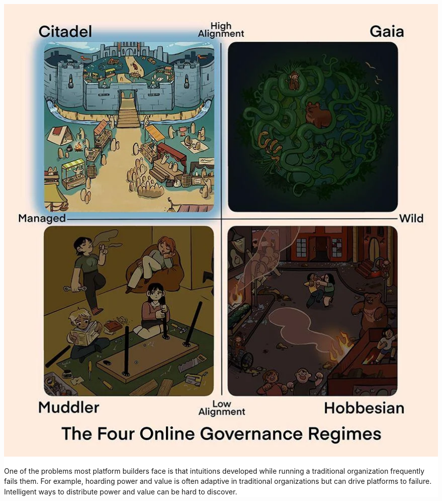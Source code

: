 ![Citadel Regimes: Managed and High Alignment](../assets/Four%20Governance%20Regimes%20(Citadel%20Highlight).webp)

One of the problems most platform builders face is that intuitions developed while running a traditional organization frequently fails them. For example, hoarding power and value is often adaptive in traditional organizations but can drive platforms to failure. Intelligent ways to distribute power and value can be hard to discover.
